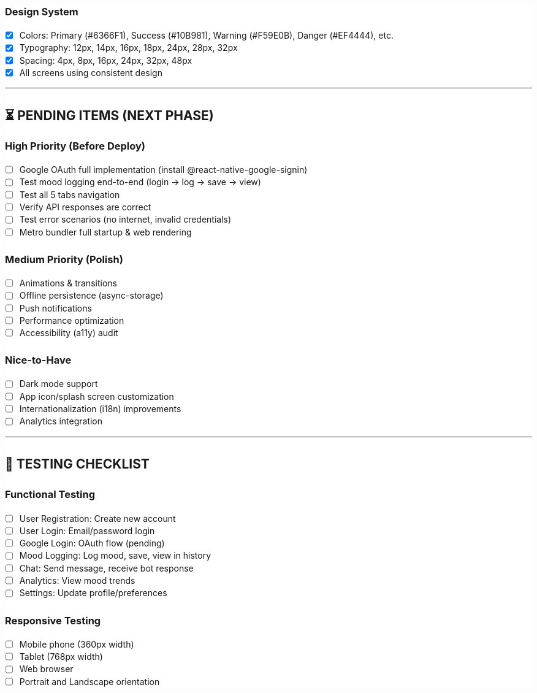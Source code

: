 ### Design System
- [x] Colors: Primary (#6366F1), Success (#10B981), Warning (#F59E0B), Danger (#EF4444), etc.
- [x] Typography: 12px, 14px, 16px, 18px, 24px, 28px, 32px
- [x] Spacing: 4px, 8px, 16px, 24px, 32px, 48px
- [x] All screens using consistent design

---

## ⏳ PENDING ITEMS (NEXT PHASE)

### High Priority (Before Deploy)
- [ ] Google OAuth full implementation (install @react-native-google-signin)
- [ ] Test mood logging end-to-end (login → log → save → view)
- [ ] Test all 5 tabs navigation
- [ ] Verify API responses are correct
- [ ] Test error scenarios (no internet, invalid credentials)
- [ ] Metro bundler full startup & web rendering

### Medium Priority (Polish)
- [ ] Animations & transitions
- [ ] Offline persistence (async-storage)
- [ ] Push notifications
- [ ] Performance optimization
- [ ] Accessibility (a11y) audit

### Nice-to-Have
- [ ] Dark mode support
- [ ] App icon/splash screen customization
- [ ] Internationalization (i18n) improvements
- [ ] Analytics integration

---

## 🧪 TESTING CHECKLIST

### Functional Testing
- [ ] User Registration: Create new account
- [ ] User Login: Email/password login
- [ ] Google Login: OAuth flow (pending)
- [ ] Mood Logging: Log mood, save, view in history
- [ ] Chat: Send message, receive bot response
- [ ] Analytics: View mood trends
- [ ] Settings: Update profile/preferences

### Responsive Testing
- [ ] Mobile phone (360px width)
- [ ] Tablet (768px width)
- [ ] Web browser
- [ ] Portrait and Landscape orientation
